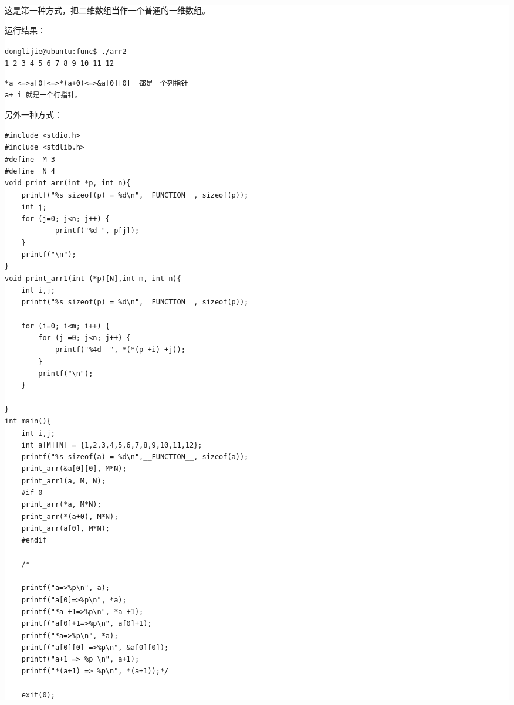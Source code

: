 这是第一种方式，把二维数组当作一个普通的一维数组。

运行结果：

```
donglijie@ubuntu:func$ ./arr2
1 2 3 4 5 6 7 8 9 10 11 12 
```



```
*a <=>a[0]<=>*(a+0)<=>&a[0][0]  都是一个列指针
a+ i 就是一个行指针。
```



另外一种方式：

```
#include <stdio.h>
#include <stdlib.h>
#define  M 3
#define  N 4
void print_arr(int *p, int n){
    printf("%s sizeof(p) = %d\n",__FUNCTION__, sizeof(p));
    int j;
    for (j=0; j<n; j++) {
            printf("%d ", p[j]);
    }
    printf("\n");
}
void print_arr1(int (*p)[N],int m, int n){
    int i,j;
    printf("%s sizeof(p) = %d\n",__FUNCTION__, sizeof(p));

    for (i=0; i<m; i++) {
        for (j =0; j<n; j++) {
            printf("%4d  ", *(*(p +i) +j));
        }
        printf("\n");
    }

}
int main(){
    int i,j;
    int a[M][N] = {1,2,3,4,5,6,7,8,9,10,11,12};
    printf("%s sizeof(a) = %d\n",__FUNCTION__, sizeof(a));
    print_arr(&a[0][0], M*N);
    print_arr1(a, M, N);
    #if 0
    print_arr(*a, M*N);
    print_arr(*(a+0), M*N);
    print_arr(a[0], M*N);
    #endif

    /*
    
    printf("a=>%p\n", a);
    printf("a[0]=>%p\n", *a);
    printf("*a +1=>%p\n", *a +1);
    printf("a[0]+1=>%p\n", a[0]+1);
    printf("*a=>%p\n", *a);
    printf("a[0][0] =>%p\n", &a[0][0]);
    printf("a+1 => %p \n", a+1);
    printf("*(a+1) => %p\n", *(a+1));*/

    exit(0);
```